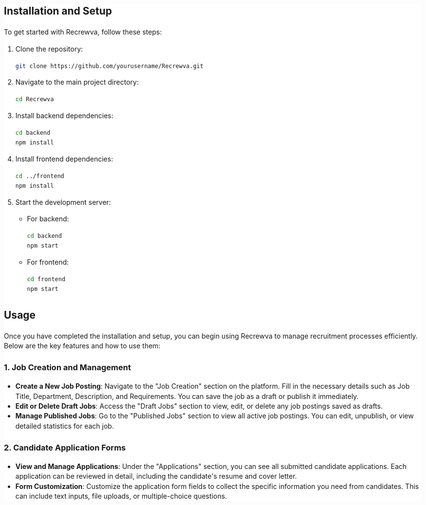 ## Installation and Setup

To get started with Recrewva, follow these steps:

1. Clone the repository:
   ```bash
   git clone https://github.com/yourusername/Recrewva.git
   ```

2. Navigate to the main project directory:
   ```bash
   cd Recrewva
   ```

3. Install backend dependencies:
   ```bash
   cd backend
   npm install
   ```

4. Install frontend dependencies:
   ```bash
   cd ../frontend
   npm install
   ```

5. Start the development server:
   - For backend:
     ```bash
     cd backend
     npm start
     ```
   - For frontend:
     ```bash
     cd frontend
     npm start
     ```

## Usage

Once you have completed the installation and setup, you can begin using Recrewva to manage recruitment processes efficiently. Below are the key features and how to use them:

### 1. **Job Creation and Management**
   - **Create a New Job Posting**: Navigate to the "Job Creation" section on the platform. Fill in the necessary details such as Job Title, Department, Description, and Requirements. You can save the job as a draft or publish it immediately.
   - **Edit or Delete Draft Jobs**: Access the "Draft Jobs" section to view, edit, or delete any job postings saved as drafts.
   - **Manage Published Jobs**: Go to the "Published Jobs" section to view all active job postings. You can edit, unpublish, or view detailed statistics for each job.

### 2. **Candidate Application Forms**
   - **View and Manage Applications**: Under the "Applications" section, you can see all submitted candidate applications. Each application can be reviewed in detail, including the candidate's resume and cover letter.
   - **Form Customization**: Customize the application form fields to collect the specific information you need from candidates. This can include text inputs, file uploads, or multiple-choice questions.
